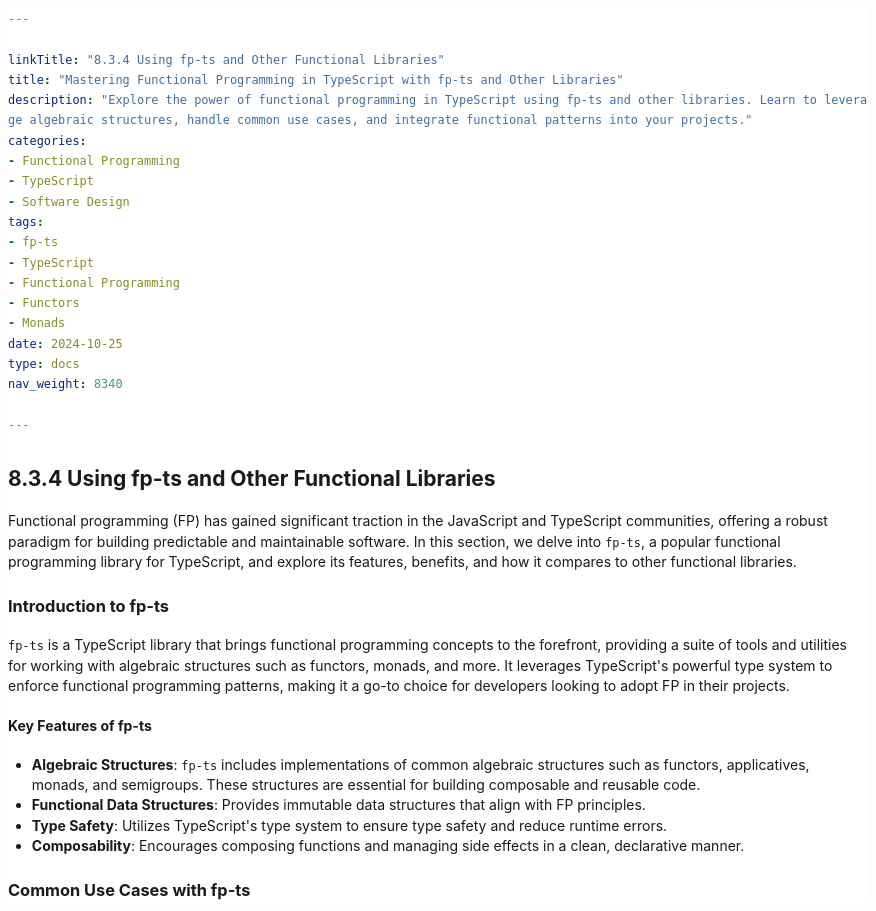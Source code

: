 ```yaml
---

linkTitle: "8.3.4 Using fp-ts and Other Functional Libraries"
title: "Mastering Functional Programming in TypeScript with fp-ts and Other Libraries"
description: "Explore the power of functional programming in TypeScript using fp-ts and other libraries. Learn to leverage algebraic structures, handle common use cases, and integrate functional patterns into your projects."
categories:
- Functional Programming
- TypeScript
- Software Design
tags:
- fp-ts
- TypeScript
- Functional Programming
- Functors
- Monads
date: 2024-10-25
type: docs
nav_weight: 8340

---
```


## 8.3.4 Using fp-ts and Other Functional Libraries

Functional programming (FP) has gained significant traction in the JavaScript and TypeScript communities, offering a robust paradigm for building predictable and maintainable software. In this section, we delve into `fp-ts`, a popular functional programming library for TypeScript, and explore its features, benefits, and how it compares to other functional libraries.

### Introduction to fp-ts

`fp-ts` is a TypeScript library that brings functional programming concepts to the forefront, providing a suite of tools and utilities for working with algebraic structures such as functors, monads, and more. It leverages TypeScript's powerful type system to enforce functional programming patterns, making it a go-to choice for developers looking to adopt FP in their projects.

#### Key Features of fp-ts

- **Algebraic Structures**: `fp-ts` includes implementations of common algebraic structures such as functors, applicatives, monads, and semigroups. These structures are essential for building composable and reusable code.
- **Functional Data Structures**: Provides immutable data structures that align with FP principles.
- **Type Safety**: Utilizes TypeScript's type system to ensure type safety and reduce runtime errors.
- **Composability**: Encourages composing functions and managing side effects in a clean, declarative manner.

### Common Use Cases with fp-ts
